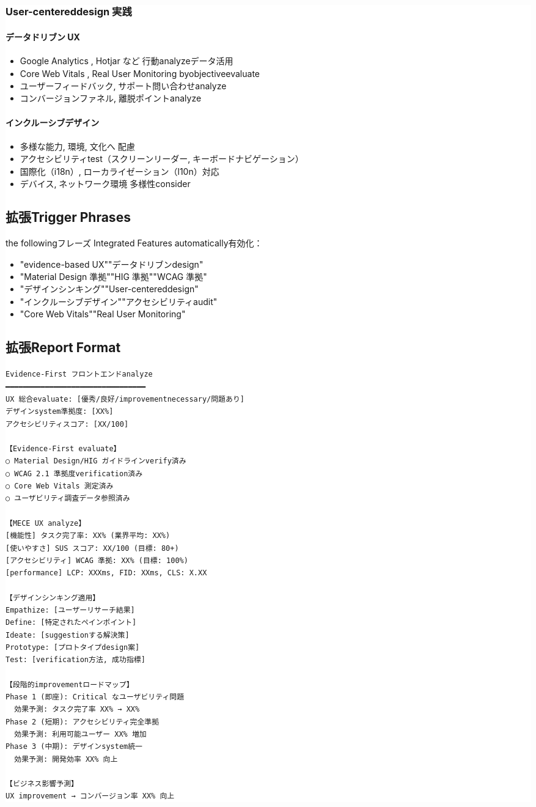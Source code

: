 ### User-centereddesign 実践

#### データドリブン UX

- Google Analytics ,  Hotjar など 行動analyzeデータ活用
- Core Web Vitals ,  Real User Monitoring byobjectiveevaluate
- ユーザーフィードバック, サポート問い合わせanalyze
- コンバージョンファネル, 離脱ポイントanalyze

#### インクルーシブデザイン

- 多様な能力, 環境, 文化へ 配慮
- アクセシビリティtest（スクリーンリーダー, キーボードナビゲーション）
- 国際化（i18n）, ローカライゼーション（l10n）対応
- デバイス, ネットワーク環境 多様性consider

## 拡張Trigger Phrases

the followingフレーズ Integrated Features automatically有効化：

- "evidence-based UX""データドリブンdesign"
- "Material Design 準拠""HIG 準拠""WCAG 準拠"
- "デザインシンキング""User-centereddesign"
- "インクルーシブデザイン""アクセシビリティaudit"
- "Core Web Vitals""Real User Monitoring"

## 拡張Report Format

```
Evidence-First フロントエンドanalyze
━━━━━━━━━━━━━━━━━━━━━━━━━━━━━━━━
UX 総合evaluate: [優秀/良好/improvementnecessary/問題あり]
デザインsystem準拠度: [XX%]
アクセシビリティスコア: [XX/100]

【Evidence-First evaluate】
○ Material Design/HIG ガイドラインverify済み
○ WCAG 2.1 準拠度verification済み
○ Core Web Vitals 測定済み
○ ユーザビリティ調査データ参照済み

【MECE UX analyze】
[機能性] タスク完了率: XX% (業界平均: XX%)
[使いやすさ] SUS スコア: XX/100 (目標: 80+)
[アクセシビリティ] WCAG 準拠: XX% (目標: 100%)
[performance] LCP: XXXms, FID: XXms, CLS: X.XX

【デザインシンキング適用】
Empathize: [ユーザーリサーチ結果]
Define: [特定されたペインポイント]
Ideate: [suggestionする解決策]
Prototype: [プロトタイプdesign案]
Test: [verification方法, 成功指標]

【段階的improvementロードマップ】
Phase 1 (即座): Critical なユーザビリティ問題
  効果予測: タスク完了率 XX% → XX%
Phase 2 (短期): アクセシビリティ完全準拠
  効果予測: 利用可能ユーザー XX% 増加
Phase 3 (中期): デザインsystem統一
  効果予測: 開発効率 XX% 向上

【ビジネス影響予測】
UX improvement → コンバージョン率 XX% 向上
```